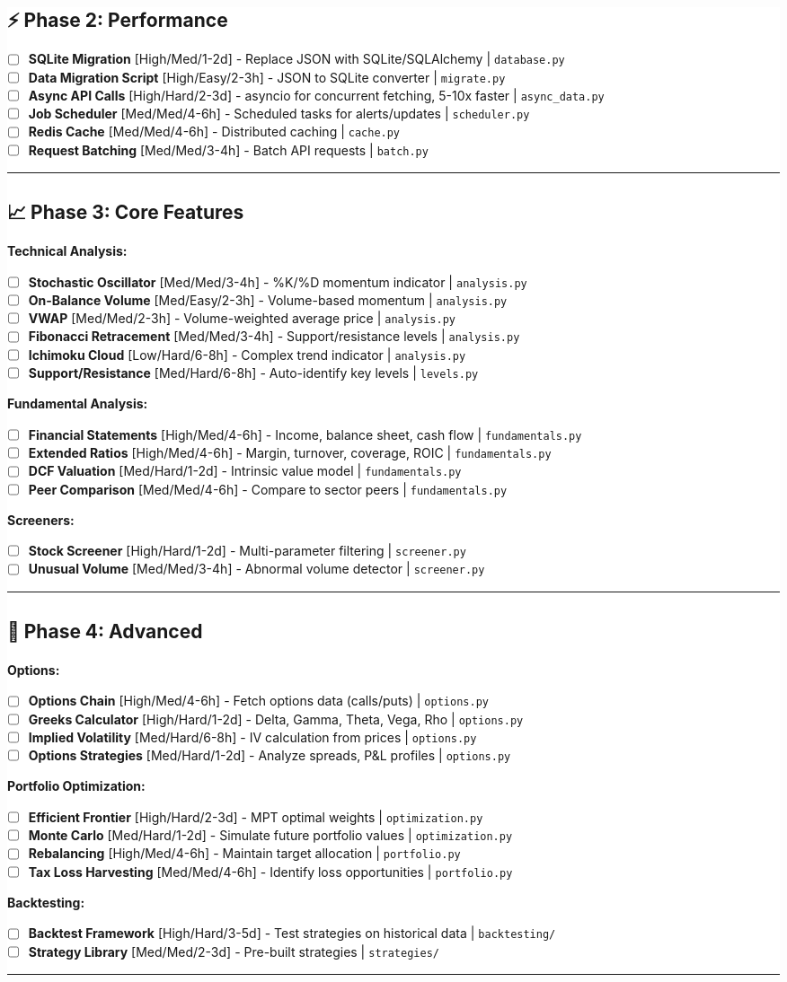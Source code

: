 ## ⚡ Phase 2: Performance

- [ ] **SQLite Migration** [High/Med/1-2d] - Replace JSON with SQLite/SQLAlchemy | `database.py`
- [ ] **Data Migration Script** [High/Easy/2-3h] - JSON to SQLite converter | `migrate.py`
- [ ] **Async API Calls** [High/Hard/2-3d] - asyncio for concurrent fetching, 5-10x faster | `async_data.py`
- [ ] **Job Scheduler** [Med/Med/4-6h] - Scheduled tasks for alerts/updates | `scheduler.py`
- [ ] **Redis Cache** [Med/Med/4-6h] - Distributed caching | `cache.py`
- [ ] **Request Batching** [Med/Med/3-4h] - Batch API requests | `batch.py`

---

## 📈 Phase 3: Core Features

**Technical Analysis:**
- [ ] **Stochastic Oscillator** [Med/Med/3-4h] - %K/%D momentum indicator | `analysis.py`
- [ ] **On-Balance Volume** [Med/Easy/2-3h] - Volume-based momentum | `analysis.py`
- [ ] **VWAP** [Med/Med/2-3h] - Volume-weighted average price | `analysis.py`
- [ ] **Fibonacci Retracement** [Med/Med/3-4h] - Support/resistance levels | `analysis.py`
- [ ] **Ichimoku Cloud** [Low/Hard/6-8h] - Complex trend indicator | `analysis.py`
- [ ] **Support/Resistance** [Med/Hard/6-8h] - Auto-identify key levels | `levels.py`

**Fundamental Analysis:**
- [ ] **Financial Statements** [High/Med/4-6h] - Income, balance sheet, cash flow | `fundamentals.py`
- [ ] **Extended Ratios** [High/Med/4-6h] - Margin, turnover, coverage, ROIC | `fundamentals.py`
- [ ] **DCF Valuation** [Med/Hard/1-2d] - Intrinsic value model | `fundamentals.py`
- [ ] **Peer Comparison** [Med/Med/4-6h] - Compare to sector peers | `fundamentals.py`

**Screeners:**
- [ ] **Stock Screener** [High/Hard/1-2d] - Multi-parameter filtering | `screener.py`
- [ ] **Unusual Volume** [Med/Med/3-4h] - Abnormal volume detector | `screener.py`

---

## 🎯 Phase 4: Advanced

**Options:**
- [ ] **Options Chain** [High/Med/4-6h] - Fetch options data (calls/puts) | `options.py`
- [ ] **Greeks Calculator** [High/Hard/1-2d] - Delta, Gamma, Theta, Vega, Rho | `options.py`
- [ ] **Implied Volatility** [Med/Hard/6-8h] - IV calculation from prices | `options.py`
- [ ] **Options Strategies** [Med/Hard/1-2d] - Analyze spreads, P&L profiles | `options.py`

**Portfolio Optimization:**
- [ ] **Efficient Frontier** [High/Hard/2-3d] - MPT optimal weights | `optimization.py`
- [ ] **Monte Carlo** [Med/Hard/1-2d] - Simulate future portfolio values | `optimization.py`
- [ ] **Rebalancing** [High/Med/4-6h] - Maintain target allocation | `portfolio.py`
- [ ] **Tax Loss Harvesting** [Med/Med/4-6h] - Identify loss opportunities | `portfolio.py`

**Backtesting:**
- [ ] **Backtest Framework** [High/Hard/3-5d] - Test strategies on historical data | `backtesting/`
- [ ] **Strategy Library** [Med/Med/2-3d] - Pre-built strategies | `strategies/`

---